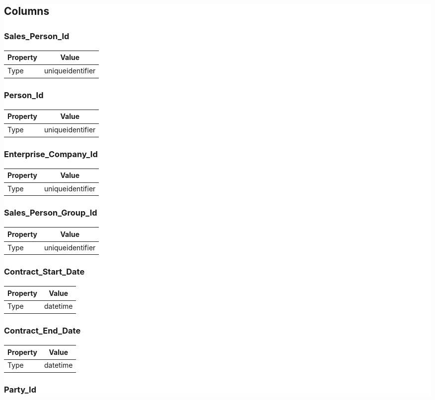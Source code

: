 ## Columns

### Sales_Person_Id

| Property | Value |
| - | - |
|Type|uniqueidentifier|

### Person_Id

| Property | Value |
| - | - |
|Type|uniqueidentifier|

### Enterprise_Company_Id

| Property | Value |
| - | - |
|Type|uniqueidentifier|

### Sales_Person_Group_Id

| Property | Value |
| - | - |
|Type|uniqueidentifier|

### Contract_Start_Date

| Property | Value |
| - | - |
|Type|datetime|

### Contract_End_Date

| Property | Value |
| - | - |
|Type|datetime|

### Party_Id
